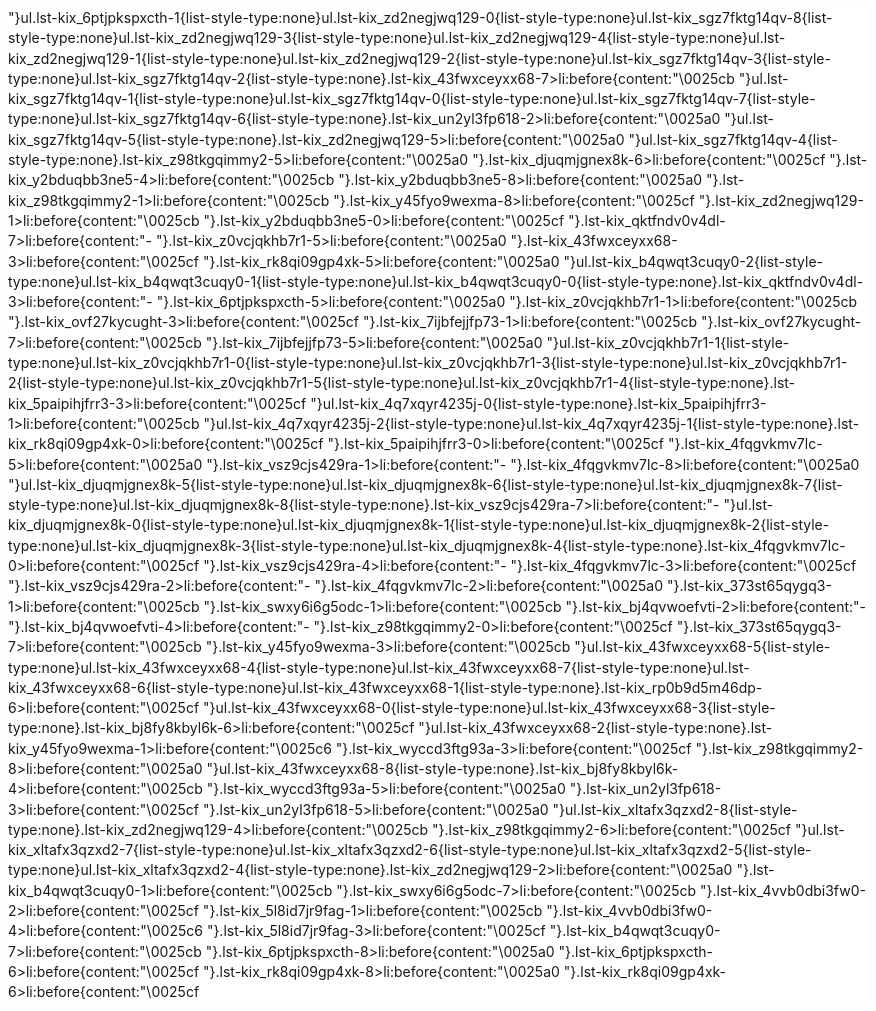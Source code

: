 "}ul.lst-kix\_6ptjpkspxcth-1{list-style-type:none}ul.lst-kix\_zd2negjwq129-0{list-style-type:none}ul.lst-kix\_sgz7fktg14qv-8{list-style-type:none}ul.lst-kix\_zd2negjwq129-3{list-style-type:none}ul.lst-kix\_zd2negjwq129-4{list-style-type:none}ul.lst-kix\_zd2negjwq129-1{list-style-type:none}ul.lst-kix\_zd2negjwq129-2{list-style-type:none}ul.lst-kix\_sgz7fktg14qv-3{list-style-type:none}ul.lst-kix\_sgz7fktg14qv-2{list-style-type:none}.lst-kix\_43fwxceyxx68-7>li:before{content:"\\0025cb "}ul.lst-kix\_sgz7fktg14qv-1{list-style-type:none}ul.lst-kix\_sgz7fktg14qv-0{list-style-type:none}ul.lst-kix\_sgz7fktg14qv-7{list-style-type:none}ul.lst-kix\_sgz7fktg14qv-6{list-style-type:none}.lst-kix\_un2yl3fp618-2>li:before{content:"\\0025a0 "}ul.lst-kix\_sgz7fktg14qv-5{list-style-type:none}.lst-kix\_zd2negjwq129-5>li:before{content:"\\0025a0 "}ul.lst-kix\_sgz7fktg14qv-4{list-style-type:none}.lst-kix\_z98tkgqimmy2-5>li:before{content:"\\0025a0 "}.lst-kix\_djuqmjgnex8k-6>li:before{content:"\\0025cf "}.lst-kix\_y2bduqbb3ne5-4>li:before{content:"\\0025cb "}.lst-kix\_y2bduqbb3ne5-8>li:before{content:"\\0025a0 "}.lst-kix\_z98tkgqimmy2-1>li:before{content:"\\0025cb "}.lst-kix\_y45fyo9wexma-8>li:before{content:"\\0025cf "}.lst-kix\_zd2negjwq129-1>li:before{content:"\\0025cb "}.lst-kix\_y2bduqbb3ne5-0>li:before{content:"\\0025cf "}.lst-kix\_qktfndv0v4dl-7>li:before{content:"- "}.lst-kix\_z0vcjqkhb7r1-5>li:before{content:"\\0025a0 "}.lst-kix\_43fwxceyxx68-3>li:before{content:"\\0025cf "}.lst-kix\_rk8qi09gp4xk-5>li:before{content:"\\0025a0 "}ul.lst-kix\_b4qwqt3cuqy0-2{list-style-type:none}ul.lst-kix\_b4qwqt3cuqy0-1{list-style-type:none}ul.lst-kix\_b4qwqt3cuqy0-0{list-style-type:none}.lst-kix\_qktfndv0v4dl-3>li:before{content:"- "}.lst-kix\_6ptjpkspxcth-5>li:before{content:"\\0025a0 "}.lst-kix\_z0vcjqkhb7r1-1>li:before{content:"\\0025cb "}.lst-kix\_ovf27kycught-3>li:before{content:"\\0025cf "}.lst-kix\_7ijbfejjfp73-1>li:before{content:"\\0025cb "}.lst-kix\_ovf27kycught-7>li:before{content:"\\0025cb "}.lst-kix\_7ijbfejjfp73-5>li:before{content:"\\0025a0 "}ul.lst-kix\_z0vcjqkhb7r1-1{list-style-type:none}ul.lst-kix\_z0vcjqkhb7r1-0{list-style-type:none}ul.lst-kix\_z0vcjqkhb7r1-3{list-style-type:none}ul.lst-kix\_z0vcjqkhb7r1-2{list-style-type:none}ul.lst-kix\_z0vcjqkhb7r1-5{list-style-type:none}ul.lst-kix\_z0vcjqkhb7r1-4{list-style-type:none}.lst-kix\_5paipihjfrr3-3>li:before{content:"\\0025cf "}ul.lst-kix\_4q7xqyr4235j-0{list-style-type:none}.lst-kix\_5paipihjfrr3-1>li:before{content:"\\0025cb "}ul.lst-kix\_4q7xqyr4235j-2{list-style-type:none}ul.lst-kix\_4q7xqyr4235j-1{list-style-type:none}.lst-kix\_rk8qi09gp4xk-0>li:before{content:"\\0025cf "}.lst-kix\_5paipihjfrr3-0>li:before{content:"\\0025cf "}.lst-kix\_4fqgvkmv7lc-5>li:before{content:"\\0025a0 "}.lst-kix\_vsz9cjs429ra-1>li:before{content:"- "}.lst-kix\_4fqgvkmv7lc-8>li:before{content:"\\0025a0 "}ul.lst-kix\_djuqmjgnex8k-5{list-style-type:none}ul.lst-kix\_djuqmjgnex8k-6{list-style-type:none}ul.lst-kix\_djuqmjgnex8k-7{list-style-type:none}ul.lst-kix\_djuqmjgnex8k-8{list-style-type:none}.lst-kix\_vsz9cjs429ra-7>li:before{content:"- "}ul.lst-kix\_djuqmjgnex8k-0{list-style-type:none}ul.lst-kix\_djuqmjgnex8k-1{list-style-type:none}ul.lst-kix\_djuqmjgnex8k-2{list-style-type:none}ul.lst-kix\_djuqmjgnex8k-3{list-style-type:none}ul.lst-kix\_djuqmjgnex8k-4{list-style-type:none}.lst-kix\_4fqgvkmv7lc-0>li:before{content:"\\0025cf "}.lst-kix\_vsz9cjs429ra-4>li:before{content:"- "}.lst-kix\_4fqgvkmv7lc-3>li:before{content:"\\0025cf "}.lst-kix\_vsz9cjs429ra-2>li:before{content:"- "}.lst-kix\_4fqgvkmv7lc-2>li:before{content:"\\0025a0 "}.lst-kix\_373st65qygq3-1>li:before{content:"\\0025cb "}.lst-kix\_swxy6i6g5odc-1>li:before{content:"\\0025cb "}.lst-kix\_bj4qvwoefvti-2>li:before{content:"- "}.lst-kix\_bj4qvwoefvti-4>li:before{content:"- "}.lst-kix\_z98tkgqimmy2-0>li:before{content:"\\0025cf "}.lst-kix\_373st65qygq3-7>li:before{content:"\\0025cb "}.lst-kix\_y45fyo9wexma-3>li:before{content:"\\0025cb "}ul.lst-kix\_43fwxceyxx68-5{list-style-type:none}ul.lst-kix\_43fwxceyxx68-4{list-style-type:none}ul.lst-kix\_43fwxceyxx68-7{list-style-type:none}ul.lst-kix\_43fwxceyxx68-6{list-style-type:none}ul.lst-kix\_43fwxceyxx68-1{list-style-type:none}.lst-kix\_rp0b9d5m46dp-6>li:before{content:"\\0025cf "}ul.lst-kix\_43fwxceyxx68-0{list-style-type:none}ul.lst-kix\_43fwxceyxx68-3{list-style-type:none}.lst-kix\_bj8fy8kbyl6k-6>li:before{content:"\\0025cf "}ul.lst-kix\_43fwxceyxx68-2{list-style-type:none}.lst-kix\_y45fyo9wexma-1>li:before{content:"\\0025c6 "}.lst-kix\_wyccd3ftg93a-3>li:before{content:"\\0025cf "}.lst-kix\_z98tkgqimmy2-8>li:before{content:"\\0025a0 "}ul.lst-kix\_43fwxceyxx68-8{list-style-type:none}.lst-kix\_bj8fy8kbyl6k-4>li:before{content:"\\0025cb "}.lst-kix\_wyccd3ftg93a-5>li:before{content:"\\0025a0 "}.lst-kix\_un2yl3fp618-3>li:before{content:"\\0025cf "}.lst-kix\_un2yl3fp618-5>li:before{content:"\\0025a0 "}ul.lst-kix\_xltafx3qzxd2-8{list-style-type:none}.lst-kix\_zd2negjwq129-4>li:before{content:"\\0025cb "}.lst-kix\_z98tkgqimmy2-6>li:before{content:"\\0025cf "}ul.lst-kix\_xltafx3qzxd2-7{list-style-type:none}ul.lst-kix\_xltafx3qzxd2-6{list-style-type:none}ul.lst-kix\_xltafx3qzxd2-5{list-style-type:none}ul.lst-kix\_xltafx3qzxd2-4{list-style-type:none}.lst-kix\_zd2negjwq129-2>li:before{content:"\\0025a0 "}.lst-kix\_b4qwqt3cuqy0-1>li:before{content:"\\0025cb "}.lst-kix\_swxy6i6g5odc-7>li:before{content:"\\0025cb "}.lst-kix\_4vvb0dbi3fw0-2>li:before{content:"\\0025cf "}.lst-kix\_5l8id7jr9fag-1>li:before{content:"\\0025cb "}.lst-kix\_4vvb0dbi3fw0-4>li:before{content:"\\0025c6 "}.lst-kix\_5l8id7jr9fag-3>li:before{content:"\\0025cf "}.lst-kix\_b4qwqt3cuqy0-7>li:before{content:"\\0025cb "}.lst-kix\_6ptjpkspxcth-8>li:before{content:"\\0025a0 "}.lst-kix\_6ptjpkspxcth-6>li:before{content:"\\0025cf "}.lst-kix\_rk8qi09gp4xk-8>li:before{content:"\\0025a0 "}.lst-kix\_rk8qi09gp4xk-6>li:before{content:"\\0025cf